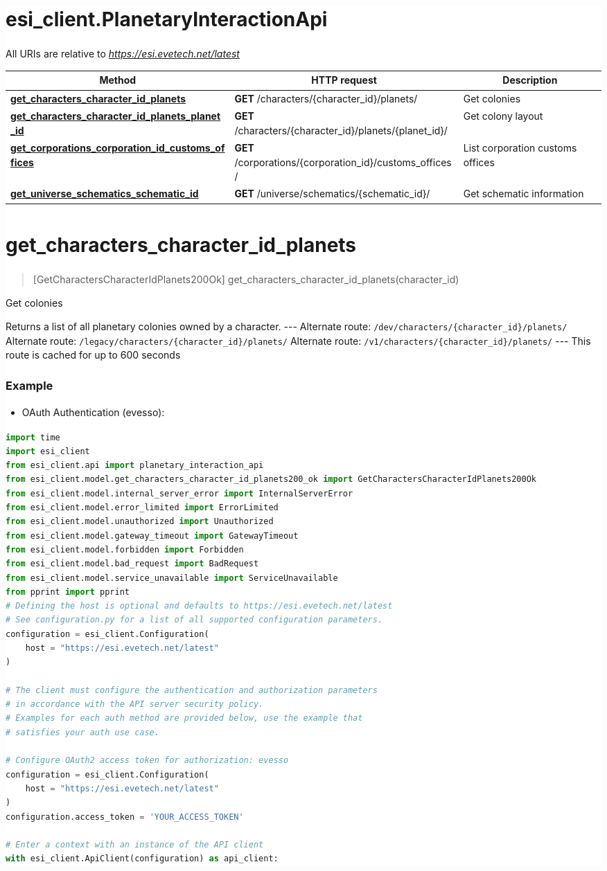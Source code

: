 # esi_client.PlanetaryInteractionApi

All URIs are relative to *https://esi.evetech.net/latest*

Method | HTTP request | Description
------------- | ------------- | -------------
[**get_characters_character_id_planets**](PlanetaryInteractionApi.md#get_characters_character_id_planets) | **GET** /characters/{character_id}/planets/ | Get colonies
[**get_characters_character_id_planets_planet_id**](PlanetaryInteractionApi.md#get_characters_character_id_planets_planet_id) | **GET** /characters/{character_id}/planets/{planet_id}/ | Get colony layout
[**get_corporations_corporation_id_customs_offices**](PlanetaryInteractionApi.md#get_corporations_corporation_id_customs_offices) | **GET** /corporations/{corporation_id}/customs_offices/ | List corporation customs offices
[**get_universe_schematics_schematic_id**](PlanetaryInteractionApi.md#get_universe_schematics_schematic_id) | **GET** /universe/schematics/{schematic_id}/ | Get schematic information


# **get_characters_character_id_planets**
> [GetCharactersCharacterIdPlanets200Ok] get_characters_character_id_planets(character_id)

Get colonies

Returns a list of all planetary colonies owned by a character.  --- Alternate route: `/dev/characters/{character_id}/planets/`  Alternate route: `/legacy/characters/{character_id}/planets/`  Alternate route: `/v1/characters/{character_id}/planets/`  --- This route is cached for up to 600 seconds

### Example

* OAuth Authentication (evesso):

```python
import time
import esi_client
from esi_client.api import planetary_interaction_api
from esi_client.model.get_characters_character_id_planets200_ok import GetCharactersCharacterIdPlanets200Ok
from esi_client.model.internal_server_error import InternalServerError
from esi_client.model.error_limited import ErrorLimited
from esi_client.model.unauthorized import Unauthorized
from esi_client.model.gateway_timeout import GatewayTimeout
from esi_client.model.forbidden import Forbidden
from esi_client.model.bad_request import BadRequest
from esi_client.model.service_unavailable import ServiceUnavailable
from pprint import pprint
# Defining the host is optional and defaults to https://esi.evetech.net/latest
# See configuration.py for a list of all supported configuration parameters.
configuration = esi_client.Configuration(
    host = "https://esi.evetech.net/latest"
)

# The client must configure the authentication and authorization parameters
# in accordance with the API server security policy.
# Examples for each auth method are provided below, use the example that
# satisfies your auth use case.

# Configure OAuth2 access token for authorization: evesso
configuration = esi_client.Configuration(
    host = "https://esi.evetech.net/latest"
)
configuration.access_token = 'YOUR_ACCESS_TOKEN'

# Enter a context with an instance of the API client
with esi_client.ApiClient(configuration) as api_client:
```